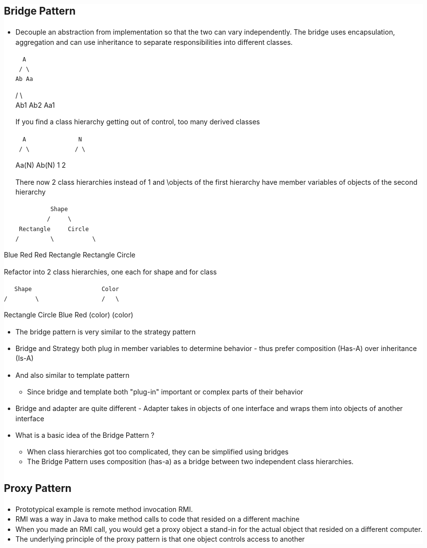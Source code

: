 
## Bridge Pattern
- Decouple an abstraction from implementation so that the two can vary independently.
The bridge uses encapsulation, aggregation and can use inheritance to separate responsibilities into different classes.

        A
       / \
      Ab Aa
     /  \  \
    Ab1 Ab2 Aa1

    If you find a class hierarchy getting out of control, too many derived classes



        A               N
       / \             / \
    Aa(N) Ab(N)       1   2

    There now 2 class hierarchies instead of 1 and  \objects of the first
    hierarchy have member variables of objects of the second hierarchy



                Shape
               /     \
       Rectangle     Circle
      /         \           \
 Blue           Red         Red
 Rectangle      Rectangle   Circle

Refactor into 2 class hierarchies, one each for shape and for class

       Shape                    Color
    /        \                  /   \
 Rectangle   Circle            Blue Red
 (color)     (color)

- The bridge pattern is very similar to the strategy pattern
- Bridge and Strategy both plug in member variables to determine behavior - thus prefer composition (Has-A)
over inheritance (Is-A)
- And also similar to template pattern
    - Since bridge and template both "plug-in" important or complex parts of their behavior

- Bridge and adapter are quite different - Adapter takes in objects of one interface and wraps them into objects of another interface

- What is a basic idea of the Bridge Pattern ?
    - When class hierarchies got too complicated, they can be simplified using bridges
    - The Bridge Pattern uses composition (has-a) as a bridge between two independent class hierarchies.

## Proxy Pattern
- Prototypical example is remote method invocation RMI.
- RMI was a way in Java to make method calls to code that resided on a different machine
- When you made an RMI call, you would get a proxy object a stand-in for the actual object that resided on a different computer.
- The underlying principle of the proxy pattern is that one object controls access to another
